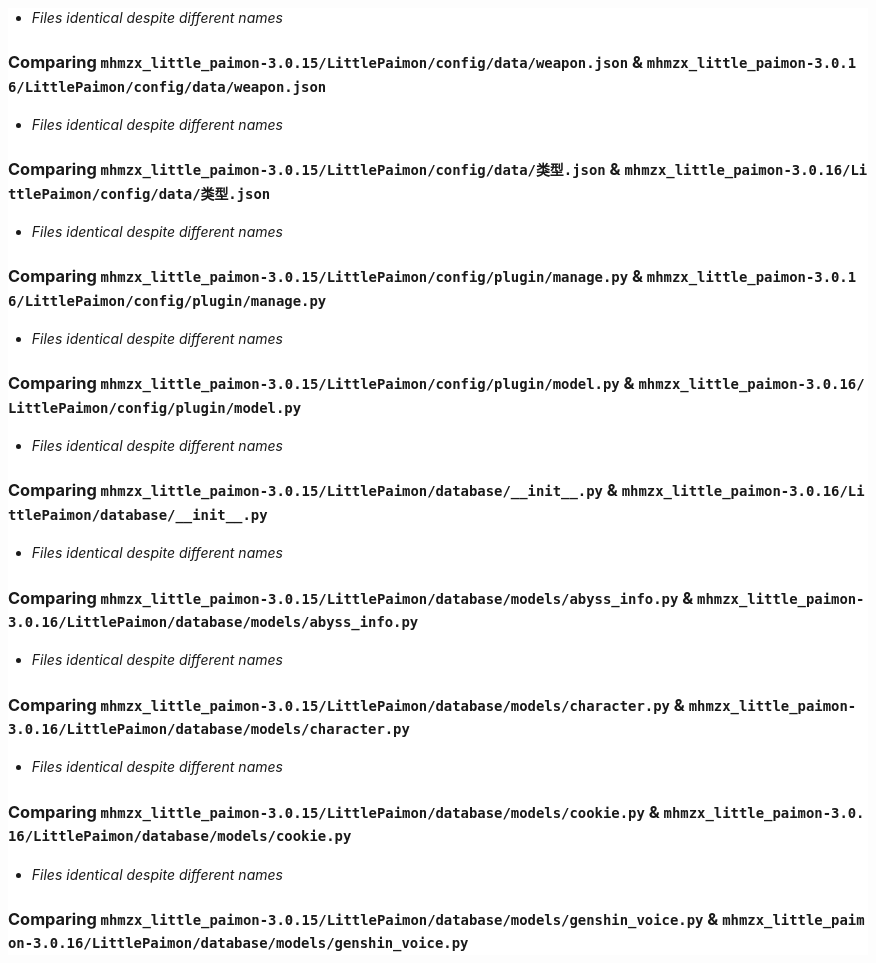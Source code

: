  * *Files identical despite different names*

### Comparing `mhmzx_little_paimon-3.0.15/LittlePaimon/config/data/weapon.json` & `mhmzx_little_paimon-3.0.16/LittlePaimon/config/data/weapon.json`

 * *Files identical despite different names*

### Comparing `mhmzx_little_paimon-3.0.15/LittlePaimon/config/data/类型.json` & `mhmzx_little_paimon-3.0.16/LittlePaimon/config/data/类型.json`

 * *Files identical despite different names*

### Comparing `mhmzx_little_paimon-3.0.15/LittlePaimon/config/plugin/manage.py` & `mhmzx_little_paimon-3.0.16/LittlePaimon/config/plugin/manage.py`

 * *Files identical despite different names*

### Comparing `mhmzx_little_paimon-3.0.15/LittlePaimon/config/plugin/model.py` & `mhmzx_little_paimon-3.0.16/LittlePaimon/config/plugin/model.py`

 * *Files identical despite different names*

### Comparing `mhmzx_little_paimon-3.0.15/LittlePaimon/database/__init__.py` & `mhmzx_little_paimon-3.0.16/LittlePaimon/database/__init__.py`

 * *Files identical despite different names*

### Comparing `mhmzx_little_paimon-3.0.15/LittlePaimon/database/models/abyss_info.py` & `mhmzx_little_paimon-3.0.16/LittlePaimon/database/models/abyss_info.py`

 * *Files identical despite different names*

### Comparing `mhmzx_little_paimon-3.0.15/LittlePaimon/database/models/character.py` & `mhmzx_little_paimon-3.0.16/LittlePaimon/database/models/character.py`

 * *Files identical despite different names*

### Comparing `mhmzx_little_paimon-3.0.15/LittlePaimon/database/models/cookie.py` & `mhmzx_little_paimon-3.0.16/LittlePaimon/database/models/cookie.py`

 * *Files identical despite different names*

### Comparing `mhmzx_little_paimon-3.0.15/LittlePaimon/database/models/genshin_voice.py` & `mhmzx_little_paimon-3.0.16/LittlePaimon/database/models/genshin_voice.py`
